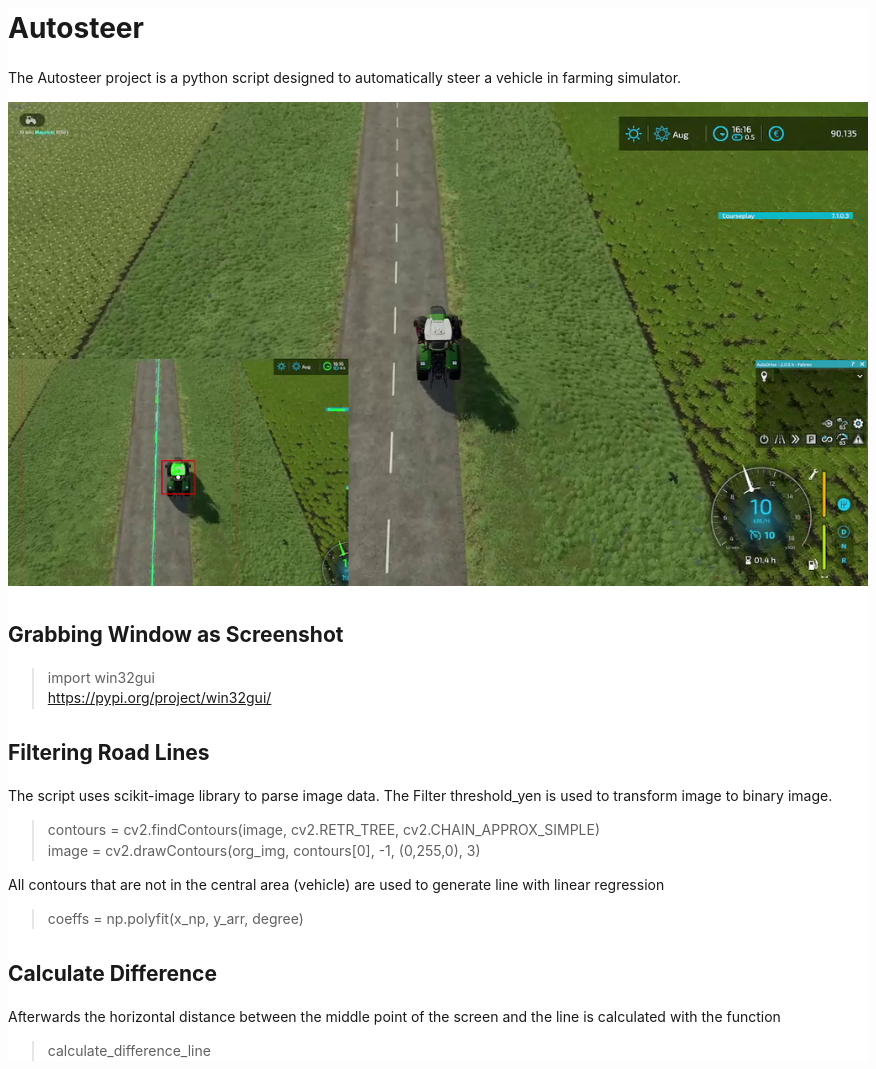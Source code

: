 # Autosteer
The Autosteer project is a python script designed to automatically steer a vehicle in farming simulator.

<img src="https://github.com/mgoetze06/autosteer/blob/main/vlcsnap-2023-01-13-23h08m44s198.png?raw=true" width="100%">

## Grabbing Window as Screenshot
> import win32gui <br/>
> https://pypi.org/project/win32gui/

## Filtering Road Lines
The script uses scikit-image library to parse image data. The Filter threshold_yen is used to transform image to binary image.
> contours = cv2.findContours(image, cv2.RETR_TREE, cv2.CHAIN_APPROX_SIMPLE)  <br/>
> image = cv2.drawContours(org_img, contours[0], -1, (0,255,0), 3) <br/>

All contours that are not in the central area (vehicle) are used to generate line with linear regression
>  coeffs = np.polyfit(x_np, y_arr, degree)

## Calculate Difference
Afterwards the horizontal distance between the middle point of the screen and the line is calculated with the function
> calculate_difference_line
